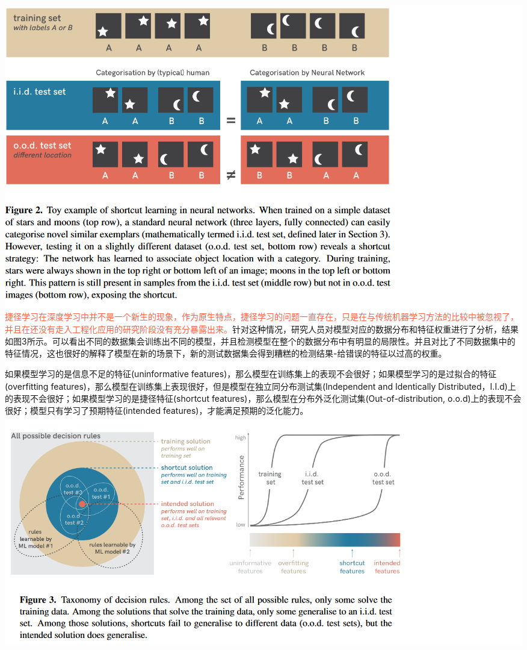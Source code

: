 ![IID与OOD](论文学习-Shortcut-Learning-in-Deep-Neural-Networks/image-20220331002429151.png)

<font color=Tomato>捷径学习在深度学习中并不是一个新生的现象，作为原生特点，捷径学习的问题一直存在，只是在与传统机器学习方法的比较中被忽视了，并且在还没有走入工程化应用的研究阶段没有充分暴露出来。</font>针对这种情况，研究人员对模型对应的数据分布和特征权重进行了分析，结果如图3所示。可以看出不同的数据集会训练出不同的模型，并且检测模型在整个的数据分布中有明显的局限性。并且对比了不同数据集中的特征情况，这也很好的解释了模型在新的场景下，新的测试数据集会得到糟糕的检测结果-给错误的特征以过高的权重。

如果模型学习的是信息不足的特征(uninformative features)，那么模型在训练集上的表现不会很好；如果模型学习的是过拟合的特征(overfitting features)，那么模型在训练集上表现很好，但是模型在独立同分布测试集(Independent and Identically Distributed，I.I.d)上的表现不会很好；如果模型学习的是捷径特征(shortcut features)，那么模型在分布外泛化测试集(Out-of-distribution, o.o.d)上的表现不会很好；模型只有学习了预期特征(intended features)，才能满足预期的泛化能力。

![数据分布与特征对模型的影响](论文学习-Shortcut-Learning-in-Deep-Neural-Networks/image-20220331003342150.png)
